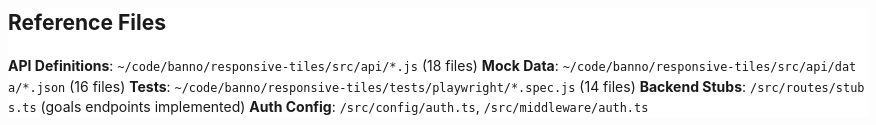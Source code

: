 
## Reference Files

**API Definitions**: `~/code/banno/responsive-tiles/src/api/*.js` (18 files)
**Mock Data**: `~/code/banno/responsive-tiles/src/api/data/*.json` (16 files)
**Tests**: `~/code/banno/responsive-tiles/tests/playwright/*.spec.js` (14 files)
**Backend Stubs**: `/src/routes/stubs.ts` (goals endpoints implemented)
**Auth Config**: `/src/config/auth.ts`, `/src/middleware/auth.ts`
